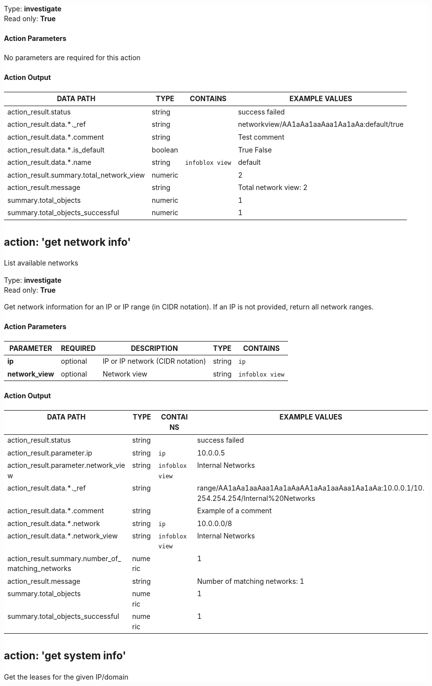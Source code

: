 Type: **investigate**  
Read only: **True**

#### Action Parameters
No parameters are required for this action

#### Action Output
DATA PATH | TYPE | CONTAINS | EXAMPLE VALUES
--------- | ---- | -------- | --------------
action_result.status | string |  |   success  failed 
action_result.data.\*._ref | string |  |   networkview/AA1aAa1aaAaa1Aa1aAa:default/true 
action_result.data.\*.comment | string |  |   Test comment 
action_result.data.\*.is_default | boolean |  |   True  False 
action_result.data.\*.name | string |  `infoblox view`  |   default 
action_result.summary.total_network_view | numeric |  |   2 
action_result.message | string |  |   Total network view: 2 
summary.total_objects | numeric |  |   1 
summary.total_objects_successful | numeric |  |   1   

## action: 'get network info'
List available networks

Type: **investigate**  
Read only: **True**

Get network information for an IP or IP range (in CIDR notation). If an IP is not provided, return all network ranges.

#### Action Parameters
PARAMETER | REQUIRED | DESCRIPTION | TYPE | CONTAINS
--------- | -------- | ----------- | ---- | --------
**ip** |  optional  | IP or IP network (CIDR notation) | string |  `ip` 
**network_view** |  optional  | Network view | string |  `infoblox view` 

#### Action Output
DATA PATH | TYPE | CONTAINS | EXAMPLE VALUES
--------- | ---- | -------- | --------------
action_result.status | string |  |   success  failed 
action_result.parameter.ip | string |  `ip`  |   10.0.0.5 
action_result.parameter.network_view | string |  `infoblox view`  |   Internal Networks 
action_result.data.\*._ref | string |  |   range/AA1aAa1aaAaa1Aa1aAaAA1aAa1aaAaa1Aa1aAa:10.0.0.1/10.254.254.254/Internal%20Networks 
action_result.data.\*.comment | string |  |   Example of a comment 
action_result.data.\*.network | string |  `ip`  |   10.0.0.0/8 
action_result.data.\*.network_view | string |  `infoblox view`  |   Internal Networks 
action_result.summary.number_of_matching_networks | numeric |  |   1 
action_result.message | string |  |   Number of matching networks: 1 
summary.total_objects | numeric |  |   1 
summary.total_objects_successful | numeric |  |   1   

## action: 'get system info'
Get the leases for the given IP/domain
